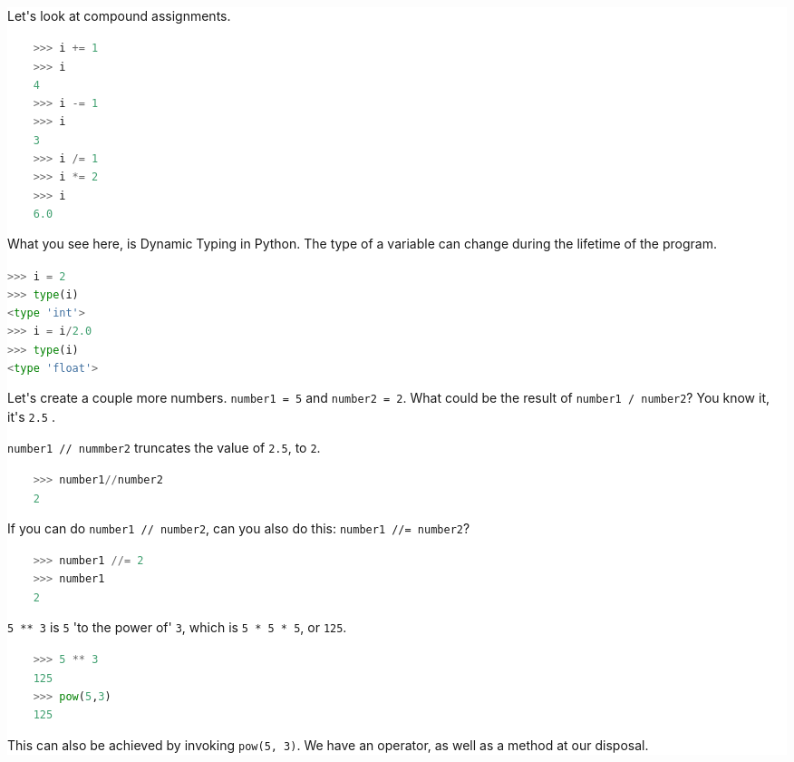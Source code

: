 Let's look at compound assignments.

```py
	>>> i += 1
	>>> i
	4
	>>> i -= 1
	>>> i
	3
	>>> i /= 1
	>>> i *= 2
	>>> i
	6.0

```

What you see here, is Dynamic Typing in Python. The type of a variable can change during the lifetime of the program.
```py
>>> i = 2
>>> type(i)
<type 'int'>
>>> i = i/2.0
>>> type(i)
<type 'float'>
```

Let's create a couple more numbers. ```number1 = 5``` and ```number2 = 2```. What could be the result of ```number1 / number2```? You know it, it's ```2.5``` .

```number1 // nummber2``` truncates the value of ```2.5```, to ```2```.

```py
	>>> number1//number2
	2
```

If you can do ```number1 // number2```, can you also do this: ```number1 //= number2```?

```py
	>>> number1 //= 2
	>>> number1
	2

```

```5 ** 3``` is ```5``` 'to the power of' ```3```, which is ```5 * 5 * 5```, or ```125```.

```py
	>>> 5 ** 3
	125
	>>> pow(5,3)
	125

```

This can also be achieved by invoking ```pow(5, 3)```. We have an operator, as well as a method at our disposal.
